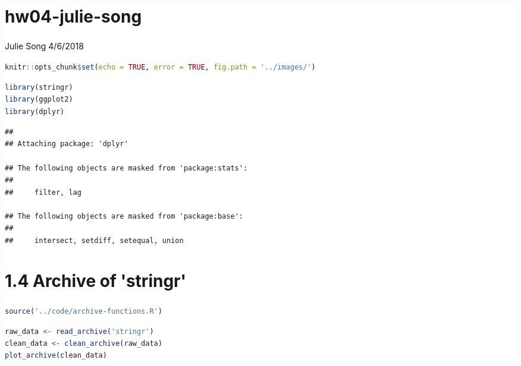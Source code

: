 hw04-julie-song
================
Julie Song
4/6/2018

``` r
knitr::opts_chunk$set(echo = TRUE, error = TRUE, fig.path = '../images/')
```

``` r
library(stringr)
library(ggplot2)
library(dplyr)
```

    ## 
    ## Attaching package: 'dplyr'

    ## The following objects are masked from 'package:stats':
    ## 
    ##     filter, lag

    ## The following objects are masked from 'package:base':
    ## 
    ##     intersect, setdiff, setequal, union

1.4 Archive of 'stringr'
========================

``` r
source('../code/archive-functions.R')
```

``` r
raw_data <- read_archive('stringr')
clean_data <- clean_archive(raw_data)
plot_archive(clean_data)
```
